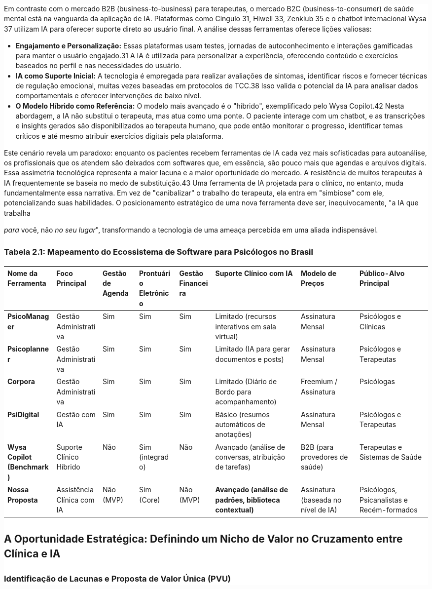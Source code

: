 Em contraste com o mercado B2B (business-to-business) para terapeutas, o mercado B2C (business-to-consumer) de saúde mental está na vanguarda da aplicação de IA. Plataformas como Cingulo 31, Hiwell 33, Zenklub 35 e o chatbot internacional Wysa 37 utilizam IA para oferecer suporte direto ao usuário final. A análise dessas ferramentas oferece lições valiosas:

* **Engajamento e Personalização:** Essas plataformas usam testes, jornadas de autoconhecimento e interações gamificadas para manter o usuário engajado.31 A IA é utilizada para personalizar a experiência, oferecendo conteúdo e exercícios baseados no perfil e nas necessidades do usuário.  
* **IA como Suporte Inicial:** A tecnologia é empregada para realizar avaliações de sintomas, identificar riscos e fornecer técnicas de regulação emocional, muitas vezes baseadas em protocolos de TCC.38 Isso valida o potencial da IA para analisar dados comportamentais e oferecer intervenções de baixo nível.  
* **O Modelo Híbrido como Referência:** O modelo mais avançado é o "híbrido", exemplificado pelo Wysa Copilot.42 Nesta abordagem, a IA não substitui o terapeuta, mas atua como uma ponte. O paciente interage com um chatbot, e as transcrições e insights gerados são disponibilizados ao terapeuta humano, que pode então monitorar o progresso, identificar temas críticos e até mesmo atribuir exercícios digitais pela plataforma.

Este cenário revela um paradoxo: enquanto os pacientes recebem ferramentas de IA cada vez mais sofisticadas para autoanálise, os profissionais que os atendem são deixados com softwares que, em essência, são pouco mais que agendas e arquivos digitais. Essa assimetria tecnológica representa a maior lacuna e a maior oportunidade do mercado. A resistência de muitos terapeutas à IA frequentemente se baseia no medo de substituição.43 Uma ferramenta de IA projetada para o clínico, no entanto, muda fundamentalmente essa narrativa. Em vez de "canibalizar" o trabalho do terapeuta, ela entra em "simbiose" com ele, potencializando suas habilidades. O posicionamento estratégico de uma nova ferramenta deve ser, inequivocamente, "a IA que trabalha

*para* você, não *no seu lugar*", transformando a tecnologia de uma ameaça percebida em uma aliada indispensável.

### **Tabela 2.1: Mapeamento do Ecossistema de Software para Psicólogos no Brasil**

| Nome da Ferramenta | Foco Principal | Gestão de Agenda | Prontuário Eletrônico | Gestão Financeira | Suporte Clínico com IA | Modelo de Preços | Público-Alvo Principal |
| :---- | :---- | :---- | :---- | :---- | :---- | :---- | :---- |
| **PsicoManager** | Gestão Administrativa | Sim | Sim | Sim | Limitado (recursos interativos em sala virtual) | Assinatura Mensal | Psicólogos e Clínicas |
| **Psicoplanner** | Gestão Administrativa | Sim | Sim | Sim | Limitado (IA para gerar documentos e posts) | Assinatura Mensal | Psicólogos e Terapeutas |
| **Corpora** | Gestão Administrativa | Sim | Sim | Sim | Limitado (Diário de Bordo para acompanhamento) | Freemium / Assinatura | Psicólogas |
| **PsiDigital** | Gestão com IA | Sim | Sim | Sim | Básico (resumos automáticos de anotações) | Assinatura Mensal | Psicólogos e Terapeutas |
| **Wysa Copilot (Benchmark)** | Suporte Clínico Híbrido | Não | Sim (integrado) | Não | Avançado (análise de conversas, atribuição de tarefas) | B2B (para provedores de saúde) | Terapeutas e Sistemas de Saúde |
| **Nossa Proposta** | Assistência Clínica com IA | Não (MVP) | Sim (Core) | Não (MVP) | **Avançado (análise de padrões, biblioteca contextual)** | Assinatura (baseada no nível de IA) | Psicólogos, Psicanalistas e Recém-formados |

## **A Oportunidade Estratégica: Definindo um Nicho de Valor no Cruzamento entre Clínica e IA**

### **Identificação de Lacunas e Proposta de Valor Única (PVU)**
